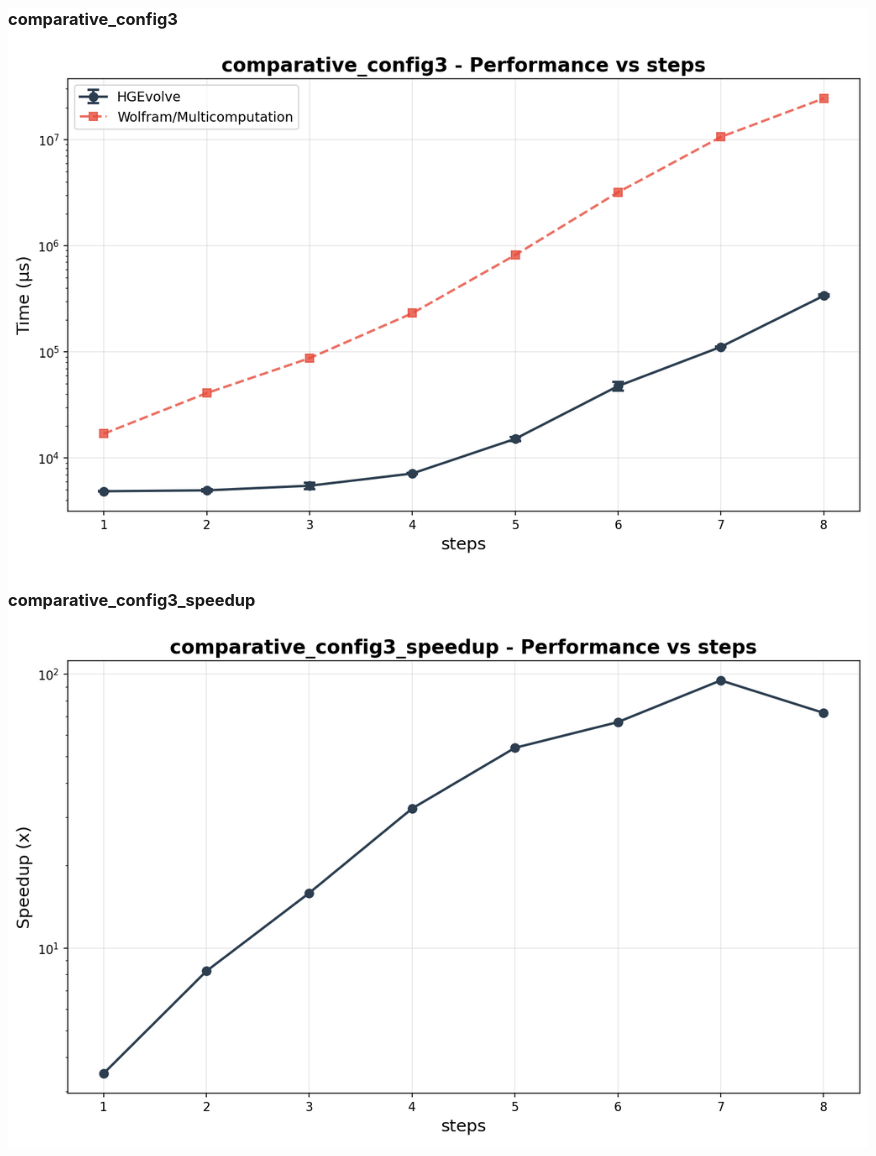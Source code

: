 ### comparative_config3

![comparative_config3](plots/comparative_config3_1d.png)

### comparative_config3_speedup

![comparative_config3_speedup](plots/comparative_config3_speedup_1d.png)
